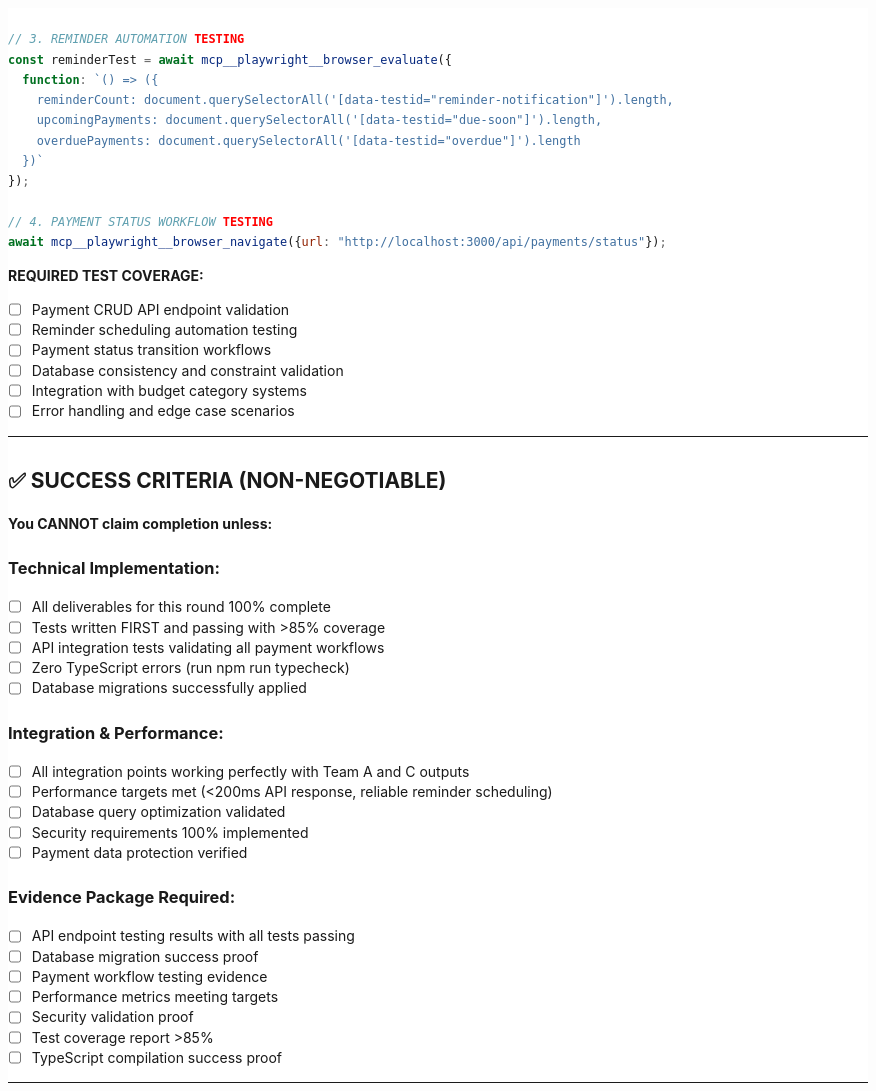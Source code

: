 ```javascript

// 3. REMINDER AUTOMATION TESTING
const reminderTest = await mcp__playwright__browser_evaluate({
  function: `() => ({
    reminderCount: document.querySelectorAll('[data-testid="reminder-notification"]').length,
    upcomingPayments: document.querySelectorAll('[data-testid="due-soon"]').length,
    overduePayments: document.querySelectorAll('[data-testid="overdue"]').length
  })`
});

// 4. PAYMENT STATUS WORKFLOW TESTING
await mcp__playwright__browser_navigate({url: "http://localhost:3000/api/payments/status"});
```

**REQUIRED TEST COVERAGE:**
- [ ] Payment CRUD API endpoint validation
- [ ] Reminder scheduling automation testing
- [ ] Payment status transition workflows
- [ ] Database consistency and constraint validation
- [ ] Integration with budget category systems
- [ ] Error handling and edge case scenarios

---

## ✅ SUCCESS CRITERIA (NON-NEGOTIABLE)

**You CANNOT claim completion unless:**

### Technical Implementation:
- [ ] All deliverables for this round 100% complete
- [ ] Tests written FIRST and passing with >85% coverage
- [ ] API integration tests validating all payment workflows
- [ ] Zero TypeScript errors (run npm run typecheck)
- [ ] Database migrations successfully applied

### Integration & Performance:
- [ ] All integration points working perfectly with Team A and C outputs
- [ ] Performance targets met (<200ms API response, reliable reminder scheduling)
- [ ] Database query optimization validated
- [ ] Security requirements 100% implemented
- [ ] Payment data protection verified

### Evidence Package Required:
- [ ] API endpoint testing results with all tests passing
- [ ] Database migration success proof
- [ ] Payment workflow testing evidence
- [ ] Performance metrics meeting targets
- [ ] Security validation proof
- [ ] Test coverage report >85%
- [ ] TypeScript compilation success proof

---